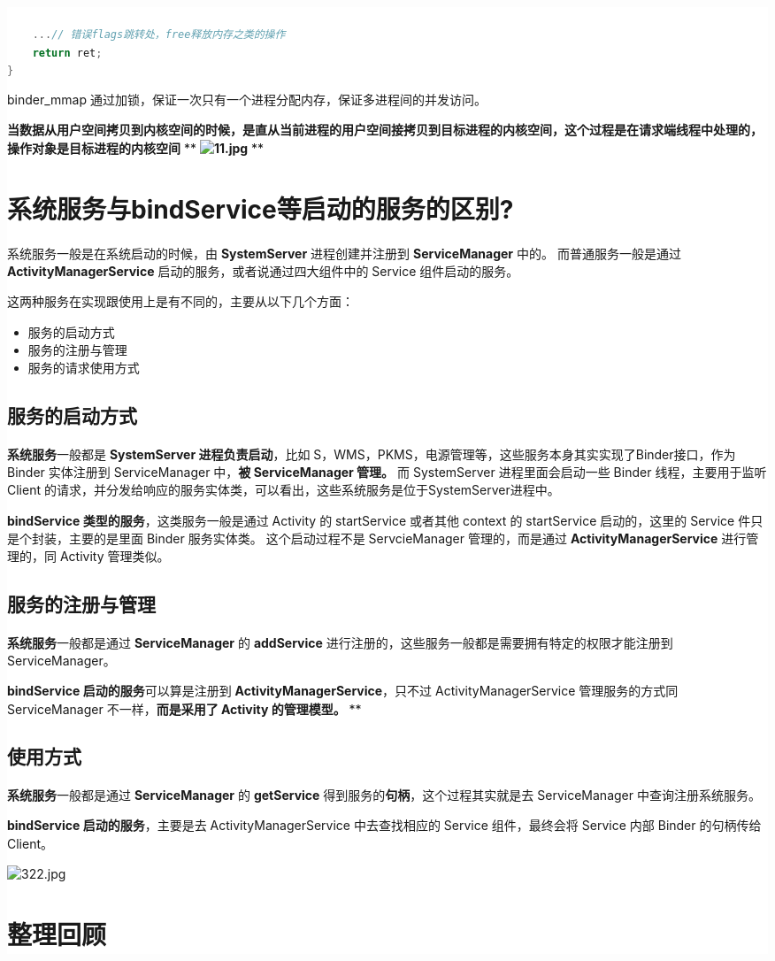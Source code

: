 ```cpp

    ...// 错误flags跳转处，free释放内存之类的操作
    return ret;
}
```

binder_mmap 通过加锁，保证一次只有一个进程分配内存，保证多进程间的并发访问。

**当数据从用户空间拷贝到内核空间的时候，是直从当前进程的用户空间接拷贝到目标进程的内核空间，这个过程是在请求端线程中处理的，操作对象是目标进程的内核空间**
**
**![11.jpg](https://cdn.nlark.com/yuque/0/2020/jpeg/450005/1584063509803-baa2868c-b429-4fdc-96ca-4f17d95d75a6.jpeg#align=left&display=inline&height=817&originHeight=817&originWidth=1240&size=67821&status=done&style=none&width=1240)**
**
# 系统服务与bindService等启动的服务的区别?
系统服务一般是在系统启动的时候，由 **SystemServer** 进程创建并注册到 **ServiceManager** 中的。
而普通服务一般是通过 **ActivityManagerService** 启动的服务，或者说通过四大组件中的 Service 组件启动的服务。

这两种服务在实现跟使用上是有不同的，主要从以下几个方面：

- 服务的启动方式
- 服务的注册与管理
- 服务的请求使用方式

## 服务的启动方式

**系统服务**一般都是 **SystemServer 进程负责启动**，比如 S，WMS，PKMS，电源管理等，这些服务本身其实实现了Binder接口，作为 Binder 实体注册到 ServiceManager 中，**被 ServiceManager 管理。**
而 SystemServer 进程里面会启动一些 Binder 线程，主要用于监听 Client 的请求，并分发给响应的服务实体类，可以看出，这些系统服务是位于SystemServer进程中。

**bindService 类型的服务**，这类服务一般是通过 Activity 的 startService 或者其他 context 的 startService 启动的，这里的 Service 件只是个封装，主要的是里面 Binder 服务实体类。
这个启动过程不是 ServcieManager 管理的，而是通过 **ActivityManagerService** 进行管理的，同 Activity 管理类似。
 
## 服务的注册与管理

**系统服务**一般都是通过 **ServiceManager** 的 **addService** 进行注册的，这些服务一般都是需要拥有特定的权限才能注册到 ServiceManager。

**bindService 启动的服务**可以算是注册到 **ActivityManagerService**，只不过 ActivityManagerService 管理服务的方式同 ServiceManager 不一样，**而是采用了 Activity 的管理模型。**
**
## 使用方式

**系统服务**一般都是通过 **ServiceManager** 的 **getService** 得到服务的**句柄**，这个过程其实就是去 ServiceManager 中查询注册系统服务。

**bindService 启动的服务**，主要是去 ActivityManagerService 中去查找相应的 Service 组件，最终会将 Service 内部 Binder 的句柄传给 Client。

![322.jpg](https://cdn.nlark.com/yuque/0/2020/jpeg/450005/1584064260519-31fcb855-2604-4db8-a3a4-161940228da1.jpeg#align=left&display=inline&height=1115&originHeight=1115&originWidth=1240&size=115581&status=done&style=none&width=1240)


# 整理回顾
